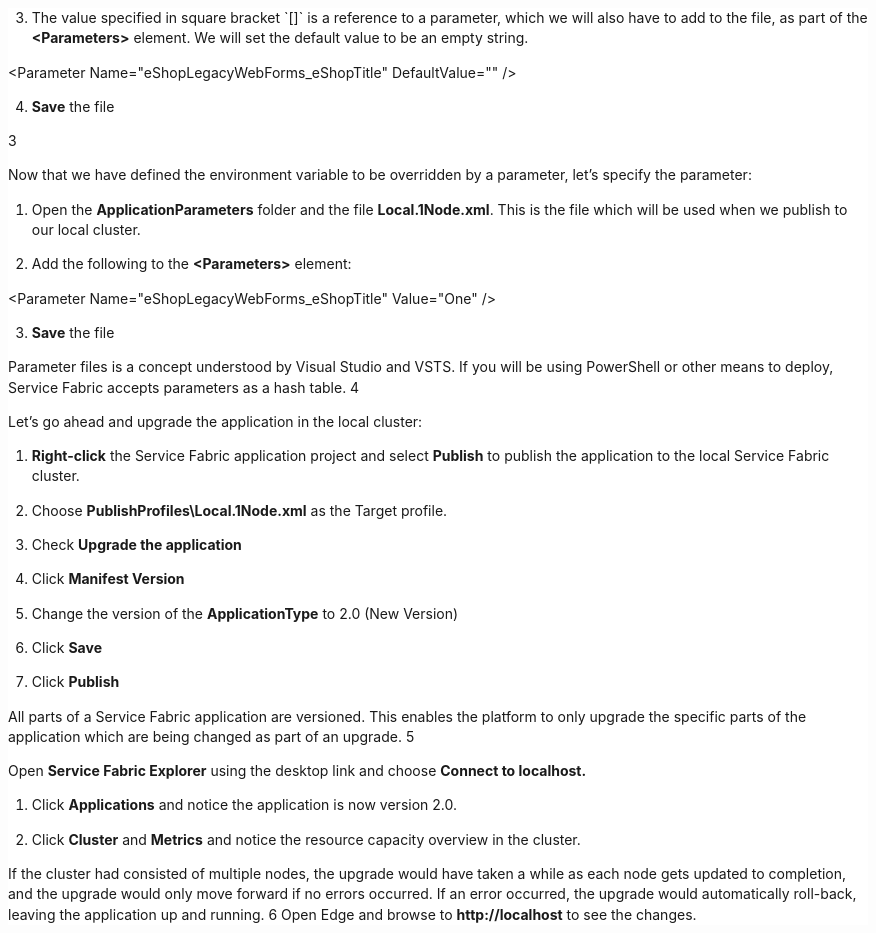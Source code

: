 <ol start="3" type="1">
<li><p>The value specified in square bracket `[]` is a reference to a parameter, which we will also have to add to the file, as part of the <strong>&lt;Parameters&gt;</strong> element. We will set the default value to be an empty string.</p></li>
</ol>
<p>&lt;Parameter Name=&quot;eShopLegacyWebForms_eShopTitle&quot; DefaultValue=&quot;&quot; /&gt;</p>
<ol start="4" type="1">
<li><p><strong>Save</strong> the file</p></li>
</ol></td>
<td></td>
</tr>
<tr class="odd">
<td>3</td>
<td><p>Now that we have defined the environment variable to be overridden by a parameter, let’s specify the parameter:</p>
<ol type="1">
<li><p>Open the <strong>ApplicationParameters</strong> folder and the file <strong>Local.1Node.xml</strong>. This is the file which will be used when we publish to our local cluster.</p></li>
<li><p>Add the following to the <strong>&lt;Parameters&gt;</strong> element:</p></li>
</ol>
<p>&lt;Parameter Name=&quot;eShopLegacyWebForms_eShopTitle&quot; Value=&quot;One&quot; /&gt;</p>
<ol start="3" type="1">
<li><p><strong>Save</strong> the file</p></li>
</ol></td>
<td>Parameter files is a concept understood by Visual Studio and VSTS. If you will be using PowerShell or other means to deploy, Service Fabric accepts parameters as a hash table.</td>
</tr>
<tr class="even">
<td>4</td>
<td><p>Let’s go ahead and upgrade the application in the local cluster:</p>
<ol type="1">
<li><p><strong>Right-click</strong> the Service Fabric application project and select <strong>Publish</strong> to publish the application to the local Service Fabric cluster.</p></li>
<li><p>Choose <strong>PublishProfiles\Local.1Node.xml</strong> as the Target profile.</p></li>
<li><p>Check <strong>Upgrade the application</strong></p></li>
<li><p>Click <strong>Manifest Version</strong></p></li>
<li><p>Change the version of the <strong>ApplicationType</strong> to 2.0 (New Version)</p></li>
<li><p>Click <strong>Save</strong></p></li>
<li><p>Click <strong>Publish</strong></p></li>
</ol></td>
<td>All parts of a Service Fabric application are versioned. This enables the platform to only upgrade the specific parts of the application which are being changed as part of an upgrade.</td>
</tr>
<tr class="odd">
<td>5</td>
<td><p>Open <strong>Service Fabric Explorer</strong> using the desktop link and choose <strong>Connect to localhost.</strong></p>
<ol type="1">
<li><p>Click <strong>Applications</strong> and notice the application is now version 2.0.</p></li>
<li><p>Click <strong>Cluster</strong> and <strong>Metrics</strong> and notice the resource capacity overview in the cluster.</p></li>
</ol></td>
<td>If the cluster had consisted of multiple nodes, the upgrade would have taken a while as each node gets updated to completion, and the upgrade would only move forward if no errors occurred. If an error occurred, the upgrade would automatically roll-back, leaving the application up and running.</td>
</tr>
<tr class="even">
<td>6</td>
<td>Open Edge and browse to <strong>http://localhost</strong> to see the changes.</td>
<td></td>
</tr>
</tbody>